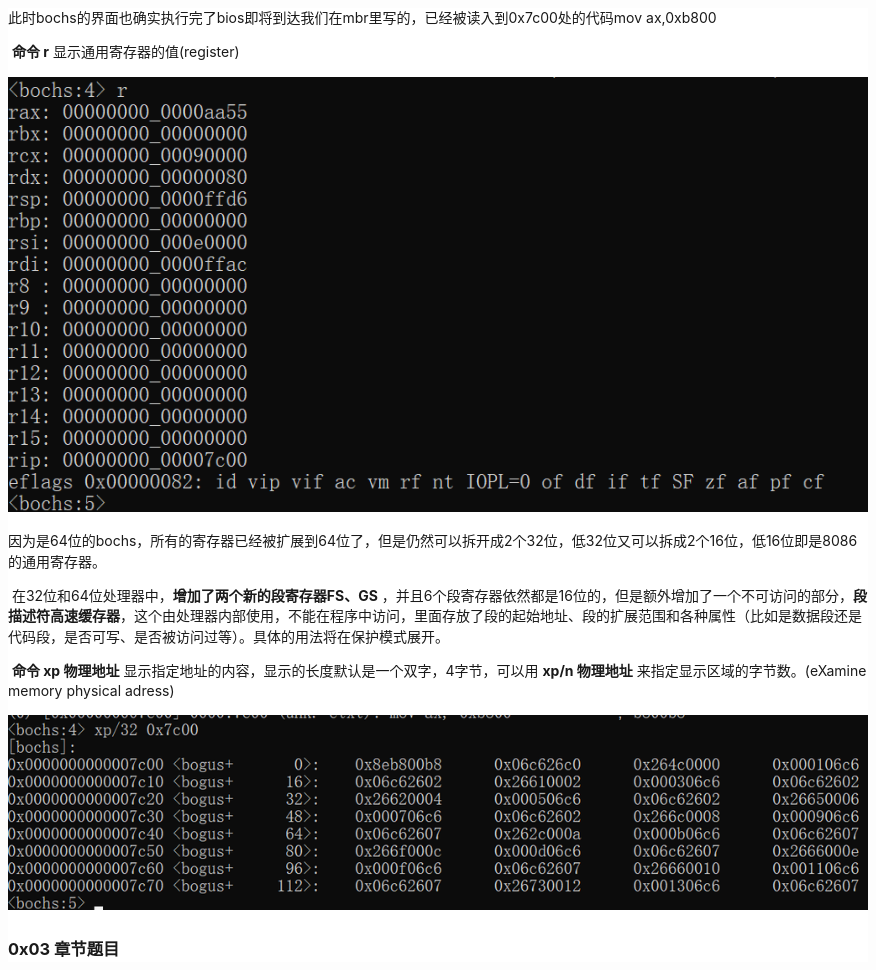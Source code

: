 ​	此时bochs的界面也确实执行完了bios即将到达我们在mbr里写的，已经被读入到0x7c00处的代码mov ax,0xb800

​	**命令 r** 显示通用寄存器的值(register)

![QQ截图20200628114805](/assets/img/QQ截图20200628114805.png)

​	因为是64位的bochs，所有的寄存器已经被扩展到64位了，但是仍然可以拆开成2个32位，低32位又可以拆成2个16位，低16位即是8086的通用寄存器。

​	在32位和64位处理器中，**增加了两个新的段寄存器FS、GS** ，并且6个段寄存器依然都是16位的，但是额外增加了一个不可访问的部分，**段描述符高速缓存器**，这个由处理器内部使用，不能在程序中访问，里面存放了段的起始地址、段的扩展范围和各种属性（比如是数据段还是代码段，是否可写、是否被访问过等）。具体的用法将在保护模式展开。

​	**命令 xp 物理地址** 显示指定地址的内容，显示的长度默认是一个双字，4字节，可以用 **xp/n 物理地址** 来指定显示区域的字节数。(eXamine memory physical adress)

![QQ截图20200628121419](/assets/img/QQ截图20200628121419.png)



### 0x03 章节题目
